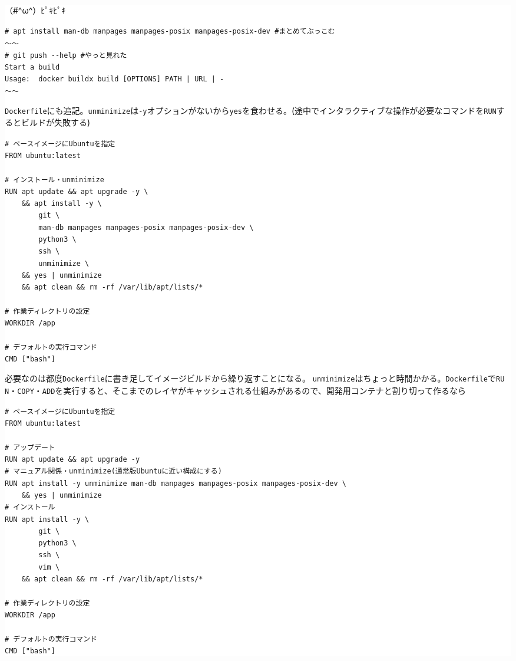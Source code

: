 （#^ω^）ﾋﾟｷﾋﾟｷ

```shell-session:Docker
# apt install man-db manpages manpages-posix manpages-posix-dev #まとめてぶっこむ
～～
# git push --help #やっと見れた
Start a build
Usage:  docker buildx build [OPTIONS] PATH | URL | -
～～
```

`Dockerfile`にも追記。`unminimize`は`-y`オプションがないから`yes`を食わせる。(途中でインタラクティブな操作が必要なコマンドを`RUN`するとビルドが失敗する)

```dockerfile:Dockerfile
# ベースイメージにUbuntuを指定
FROM ubuntu:latest

# インストール・unminimize
RUN apt update && apt upgrade -y \
    && apt install -y \
        git \
        man-db manpages manpages-posix manpages-posix-dev \
        python3 \
        ssh \
        unminimize \
    && yes | unminimize
    && apt clean && rm -rf /var/lib/apt/lists/*

# 作業ディレクトリの設定
WORKDIR /app

# デフォルトの実行コマンド
CMD ["bash"]
```

必要なのは都度`Dockerfile`に書き足してイメージビルドから繰り返すことになる。
`unminimize`はちょっと時間かかる。`Dockerfile`で`RUN`・`COPY`・`ADD`を実行すると、そこまでのレイヤがキャッシュされる仕組みがあるので、開発用コンテナと割り切って作るなら

```dockerfile:Dockerfile
# ベースイメージにUbuntuを指定
FROM ubuntu:latest

# アップデート
RUN apt update && apt upgrade -y
# マニュアル関係・unminimize(通常版Ubuntuに近い構成にする)
RUN apt install -y unminimize man-db manpages manpages-posix manpages-posix-dev \
    && yes | unminimize
# インストール
RUN apt install -y \
        git \
        python3 \
        ssh \
        vim \
    && apt clean && rm -rf /var/lib/apt/lists/*

# 作業ディレクトリの設定
WORKDIR /app

# デフォルトの実行コマンド
CMD ["bash"]
```
